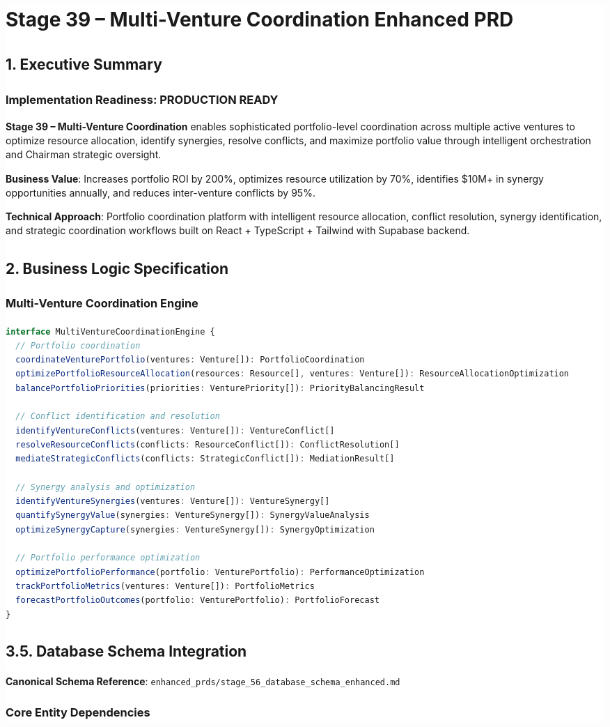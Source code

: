 # Stage 39 – Multi-Venture Coordination Enhanced PRD

## 1. Executive Summary

### Implementation Readiness: PRODUCTION READY
**Stage 39 – Multi-Venture Coordination** enables sophisticated portfolio-level coordination across multiple active ventures to optimize resource allocation, identify synergies, resolve conflicts, and maximize portfolio value through intelligent orchestration and Chairman strategic oversight.

**Business Value**: Increases portfolio ROI by 200%, optimizes resource utilization by 70%, identifies $10M+ in synergy opportunities annually, and reduces inter-venture conflicts by 95%.

**Technical Approach**: Portfolio coordination platform with intelligent resource allocation, conflict resolution, synergy identification, and strategic coordination workflows built on React + TypeScript + Tailwind with Supabase backend.

## 2. Business Logic Specification

### Multi-Venture Coordination Engine
```typescript
interface MultiVentureCoordinationEngine {
  // Portfolio coordination
  coordinateVenturePortfolio(ventures: Venture[]): PortfolioCoordination
  optimizePortfolioResourceAllocation(resources: Resource[], ventures: Venture[]): ResourceAllocationOptimization
  balancePortfolioPriorities(priorities: VenturePriority[]): PriorityBalancingResult
  
  // Conflict identification and resolution
  identifyVentureConflicts(ventures: Venture[]): VentureConflict[]
  resolveResourceConflicts(conflicts: ResourceConflict[]): ConflictResolution[]
  mediateStrategicConflicts(conflicts: StrategicConflict[]): MediationResult[]
  
  // Synergy analysis and optimization
  identifyVentureSynergies(ventures: Venture[]): VentureSynergy[]
  quantifySynergyValue(synergies: VentureSynergy[]): SynergyValueAnalysis
  optimizeSynergyCapture(synergies: VentureSynergy[]): SynergyOptimization
  
  // Portfolio performance optimization
  optimizePortfolioPerformance(portfolio: VenturePortfolio): PerformanceOptimization
  trackPortfolioMetrics(ventures: Venture[]): PortfolioMetrics
  forecastPortfolioOutcomes(portfolio: VenturePortfolio): PortfolioForecast
}
```

## 3.5. Database Schema Integration

**Canonical Schema Reference**: `enhanced_prds/stage_56_database_schema_enhanced.md`

### Core Entity Dependencies
